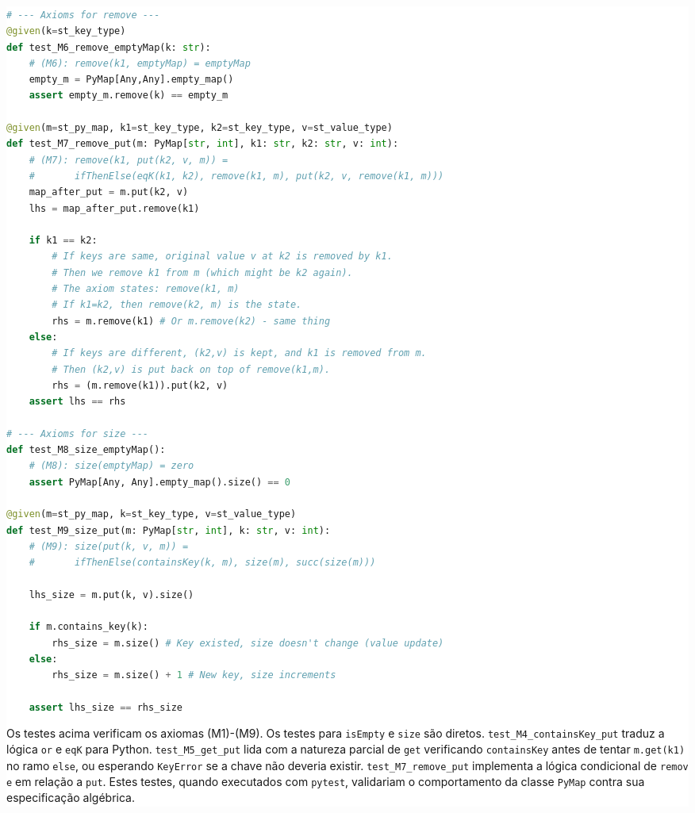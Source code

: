 ```python
# --- Axioms for remove ---
@given(k=st_key_type)
def test_M6_remove_emptyMap(k: str):
    # (M6): remove(k1, emptyMap) = emptyMap
    empty_m = PyMap[Any,Any].empty_map()
    assert empty_m.remove(k) == empty_m

@given(m=st_py_map, k1=st_key_type, k2=st_key_type, v=st_value_type)
def test_M7_remove_put(m: PyMap[str, int], k1: str, k2: str, v: int):
    # (M7): remove(k1, put(k2, v, m)) =
    #       ifThenElse(eqK(k1, k2), remove(k1, m), put(k2, v, remove(k1, m)))
    map_after_put = m.put(k2, v)
    lhs = map_after_put.remove(k1)
    
    if k1 == k2:
        # If keys are same, original value v at k2 is removed by k1.
        # Then we remove k1 from m (which might be k2 again).
        # The axiom states: remove(k1, m)
        # If k1=k2, then remove(k2, m) is the state.
        rhs = m.remove(k1) # Or m.remove(k2) - same thing
    else:
        # If keys are different, (k2,v) is kept, and k1 is removed from m.
        # Then (k2,v) is put back on top of remove(k1,m).
        rhs = (m.remove(k1)).put(k2, v)
    assert lhs == rhs

# --- Axioms for size ---
def test_M8_size_emptyMap():
    # (M8): size(emptyMap) = zero
    assert PyMap[Any, Any].empty_map().size() == 0

@given(m=st_py_map, k=st_key_type, v=st_value_type)
def test_M9_size_put(m: PyMap[str, int], k: str, v: int):
    # (M9): size(put(k, v, m)) =
    #       ifThenElse(containsKey(k, m), size(m), succ(size(m)))
    
    lhs_size = m.put(k, v).size()
    
    if m.contains_key(k):
        rhs_size = m.size() # Key existed, size doesn't change (value update)
    else:
        rhs_size = m.size() + 1 # New key, size increments
    
    assert lhs_size == rhs_size
```
Os testes acima verificam os axiomas (M1)-(M9).
Os testes para `isEmpty` e `size` são diretos.
`test_M4_containsKey_put` traduz a lógica `or` e `eqK` para Python.
`test_M5_get_put` lida com a natureza parcial de `get` verificando `containsKey` antes de tentar `m.get(k1)` no ramo `else`, ou esperando `KeyError` se a chave não deveria existir.
`test_M7_remove_put` implementa a lógica condicional de `remove` em relação a `put`.
Estes testes, quando executados com `pytest`, validariam o comportamento da classe `PyMap` contra sua especificação algébrica.

